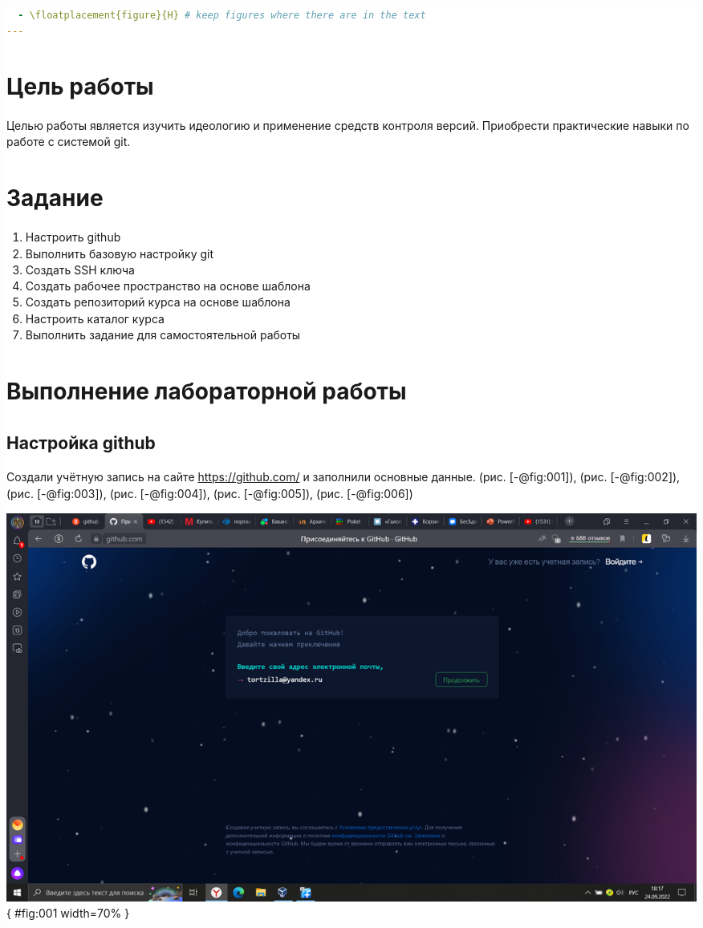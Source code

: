 ```yaml
  - \floatplacement{figure}{H} # keep figures where there are in the text
---
```


# Цель работы

Целью работы является изучить идеологию и применение средств 
контроля версий. Приобрести практические навыки по работе с системой git.

# Задание

1. Настроить github
2. Выполнить базовую настройку git
3. Создать SSH ключа
4. Создать рабочее пространство на основе шаблона
5. Создать репозиторий курса на основе шаблона
6. Настроить каталог курса
7. Выполнить задание для самостоятельной работы

# Выполнение лабораторной работы

## Настройка github

Создали учётную запись на сайте https://github.com/ и заполнили 
основные данные. (рис. [-@fig:001]), (рис. [-@fig:002]), (рис. [-@fig:003]),
(рис. [-@fig:004]), (рис. [-@fig:005]), (рис. [-@fig:006])

![Ввод адреса электронной почты](image/1.png){ #fig:001 width=70% }
